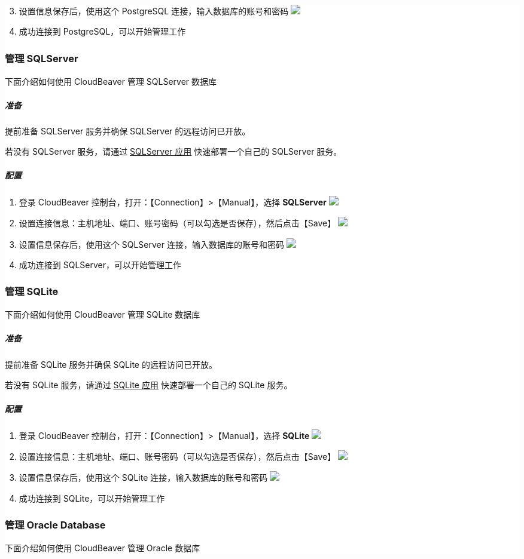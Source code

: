 3. 设置信息保存后，使用这个 PostgreSQL 连接，输入数据库的账号和密码
   ![](https://libs.websoft9.com/Websoft9/DocsPicture/zh/cloudbeaver/cloudbeaver-conlogin-websoft9.png)

4. 成功连接到 PostgreSQL，可以开始管理工作

### 管理 SQLServer

下面介绍如何使用 CloudBeaver 管理 SQLServer 数据库

##### 准备

提前准备 SQLServer 服务并确保 SQLServer 的远程访问已开放。  

若没有 SQLServer 服务，请通过 [SQLServer 应用](https://apps.websoft9.com/sqlserver) 快速部署一个自己的 SQLServer 服务。

##### 配置

1. 登录 CloudBeaver 控制台，打开：【Connection】>【Manual】，选择 **SQLServer**
   ![](https://libs.websoft9.com/Websoft9/DocsPicture/zh/cloudbeaver/cloudbeaver-openconn-websoft9.png)

2. 设置连接信息：主机地址、端口、账号密码（可以勾选是否保存），然后点击【Save】
   ![](https://libs.websoft9.com/Websoft9/DocsPicture/zh/cloudbeaver/cloudbeaver-connsetting-websoft9.png)

3. 设置信息保存后，使用这个 SQLServer 连接，输入数据库的账号和密码
   ![](https://libs.websoft9.com/Websoft9/DocsPicture/zh/cloudbeaver/cloudbeaver-conlogin-websoft9.png)

4. 成功连接到 SQLServer，可以开始管理工作

### 管理 SQLite

下面介绍如何使用 CloudBeaver 管理 SQLite 数据库

##### 准备

提前准备 SQLite 服务并确保 SQLite 的远程访问已开放。  

若没有 SQLite 服务，请通过 [SQLite 应用](https://apps.websoft9.com/sqlite) 快速部署一个自己的 SQLite 服务。

##### 配置

1. 登录 CloudBeaver 控制台，打开：【Connection】>【Manual】，选择 **SQLite**
   ![](https://libs.websoft9.com/Websoft9/DocsPicture/zh/cloudbeaver/cloudbeaver-openconn-websoft9.png)

2. 设置连接信息：主机地址、端口、账号密码（可以勾选是否保存），然后点击【Save】
   ![](https://libs.websoft9.com/Websoft9/DocsPicture/zh/cloudbeaver/cloudbeaver-openconnsqlite-websoft9.png)

3. 设置信息保存后，使用这个 SQLite 连接，输入数据库的账号和密码
   ![](https://libs.websoft9.com/Websoft9/DocsPicture/zh/cloudbeaver/cloudbeaver-conlogin-websoft9.png)

4. 成功连接到 SQLite，可以开始管理工作

### 管理 Oracle Database

下面介绍如何使用 CloudBeaver 管理 Oracle 数据库
